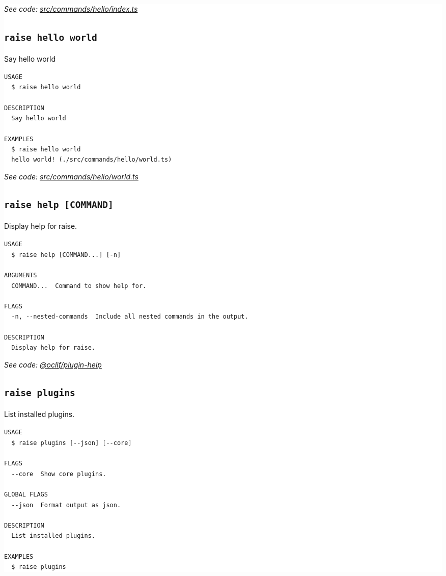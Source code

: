 
_See code: [src/commands/hello/index.ts](https://github.com/divyanshchauhan001/raise-pr/blob/v0.0.0/src/commands/hello/index.ts)_

## `raise hello world`

Say hello world

```
USAGE
  $ raise hello world

DESCRIPTION
  Say hello world

EXAMPLES
  $ raise hello world
  hello world! (./src/commands/hello/world.ts)
```

_See code: [src/commands/hello/world.ts](https://github.com/divyanshchauhan001/raise-pr/blob/v0.0.0/src/commands/hello/world.ts)_

## `raise help [COMMAND]`

Display help for raise.

```
USAGE
  $ raise help [COMMAND...] [-n]

ARGUMENTS
  COMMAND...  Command to show help for.

FLAGS
  -n, --nested-commands  Include all nested commands in the output.

DESCRIPTION
  Display help for raise.
```

_See code: [@oclif/plugin-help](https://github.com/oclif/plugin-help/blob/v6.2.18/src/commands/help.ts)_

## `raise plugins`

List installed plugins.

```
USAGE
  $ raise plugins [--json] [--core]

FLAGS
  --core  Show core plugins.

GLOBAL FLAGS
  --json  Format output as json.

DESCRIPTION
  List installed plugins.

EXAMPLES
  $ raise plugins
```
